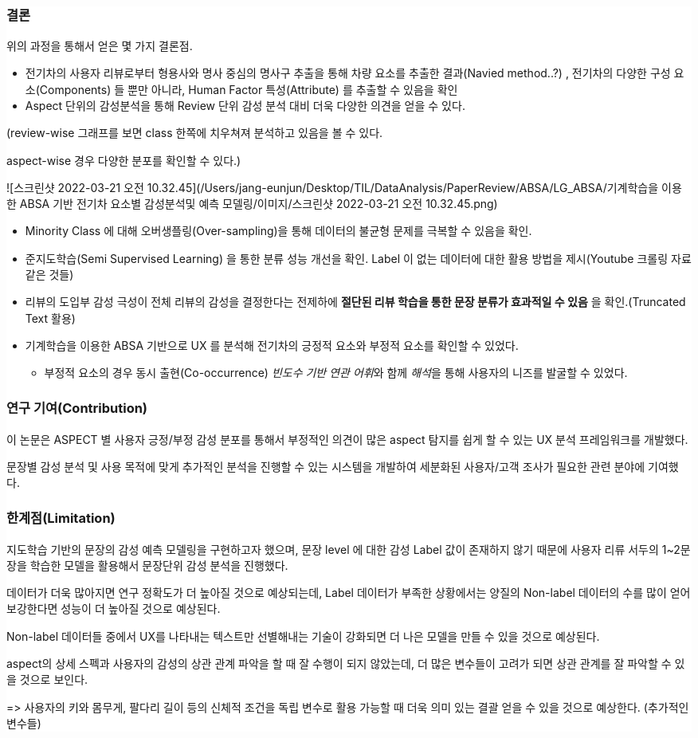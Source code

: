 

### 결론



위의 과정을 통해서 얻은 몇 가지 결론점.



- 전기차의 사용자 리뷰로부터 형용사와 명사 중심의 명사구 추출을 통해 차량 요소를 추출한 결과(Navied method..?) , 전기차의 다양한 구성 요소(Components) 들 뿐만 아니라, Human Factor 특성(Attribute) 를 추출할 수 있음을 확인
- Aspect 단위의 감성분석을 통해 Review 단위 감성 분석 대비 더욱 다양한 의견을 얻을 수 있다.

(review-wise 그래프를 보면 class 한쪽에 치우쳐져 분석하고 있음을 볼 수 있다.

aspect-wise 경우 다양한 분포를 확인할 수 있다.)

![스크린샷 2022-03-21 오전 10.32.45](/Users/jang-eunjun/Desktop/TIL/DataAnalysis/PaperReview/ABSA/LG_ABSA/기계학습을 이용한 ABSA 기반 전기차 요소별 감성분석및 예측 모델링/이미지/스크린샷 2022-03-21 오전 10.32.45.png)

- Minority Class 에 대해 오버생플링(Over-sampling)을 통해 데이터의 불균형 문제를 극복할 수 있음을 확인.

- 준지도학습(Semi Supervised Learning) 을 통한 분류 성능 개선을 확인. Label 이 없는 데이터에 대한 활용 방법을 제시(Youtube 크롤링 자료 같은 것들)

- 리뷰의 도입부 감성 극성이 전체 리뷰의 감성을 결정한다는 전제하에 **절단된 리뷰 학습을 통한 문장 분류가 효과적일 수 있음** 을 확인.(Truncated Text 활용)

- 기계학습을 이용한 ABSA 기반으로 UX 를 분석해 전기차의 긍정적 요소와 부정적 요소를 확인할 수 있었다.

  - 부정적 요소의 경우 동시 출현(Co-occurrence) *빈도수 기반 연관 어휘*와 함께 *해석*을 통해 사용자의 니즈를 발굴할 수 있었다.

    



### 연구 기여(Contribution)



이 논문은 ASPECT 별 사용자 긍정/부정 감성 분포를 통해서 부정적인 의견이 많은 aspect 탐지를 쉽게 할 수 있는 UX 분석 프레임워크를 개발했다.



문장별 감성 분석 및 사용 목적에 맞게 추가적인 분석을 진행할 수 있는 시스템을 개발하여 세분화된 사용자/고객 조사가 필요한 관련 분야에 기여했다.



### 한계점(Limitation)



지도학습 기반의 문장의 감성 예측 모델링을 구현하고자 했으며, 문장 level 에 대한 감성 Label 값이 존재하지 않기 때문에 사용자 리류 서두의 1~2문장을 학습한 모델을 활용해서 문장단위 감성 분석을 진행했다.

데이터가 더욱 많아지면 연구 정확도가 더 높아질 것으로 예상되는데, Label 데이터가 부족한 상황에서는 양질의 Non-label 데이터의 수를 많이 얻어 보강한다면 성능이 더 높아질 것으로 예상된다.



Non-label 데이터들 중에서 UX를 나타내는 텍스트만 선별해내는 기술이 강화되면 더 나은 모델을 만들 수 있을 것으로 예상된다.

aspect의 상세 스펙과 사용자의 감성의 상관 관계 파악을 할 때 잘 수행이 되지 않았는데, 더 많은 변수들이 고려가 되면 상관 관계를 잘 파악할 수 있을 것으로 보인다.

=> 사용자의 키와 몸무게, 팔다리 길이 등의 신체적 조건을 독립 변수로 활용 가능할 때 더욱 의미 있는 결괄 얻을 수 있을 것으로 예상한다. (추가적인 변수들)


